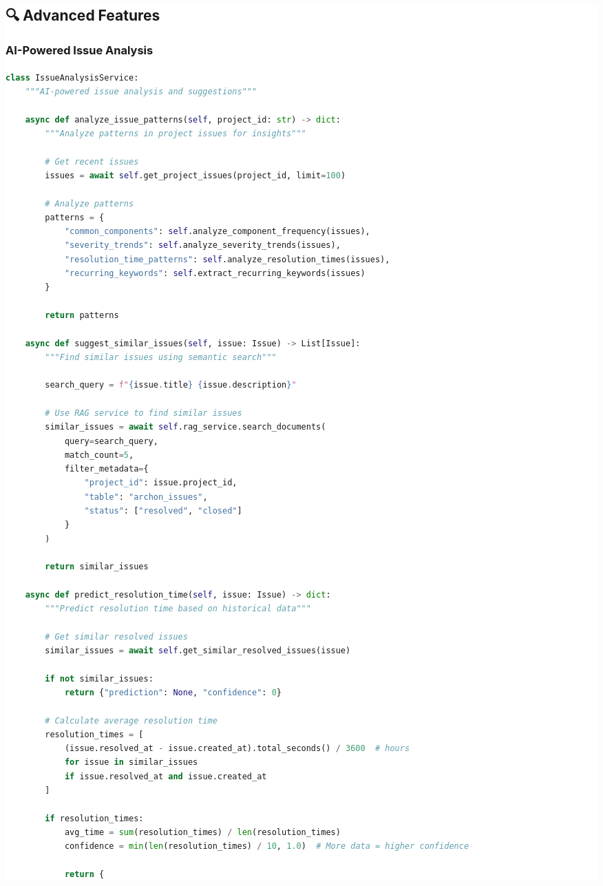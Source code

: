## 🔍 Advanced Features

### AI-Powered Issue Analysis
```python
class IssueAnalysisService:
    """AI-powered issue analysis and suggestions"""

    async def analyze_issue_patterns(self, project_id: str) -> dict:
        """Analyze patterns in project issues for insights"""

        # Get recent issues
        issues = await self.get_project_issues(project_id, limit=100)

        # Analyze patterns
        patterns = {
            "common_components": self.analyze_component_frequency(issues),
            "severity_trends": self.analyze_severity_trends(issues),
            "resolution_time_patterns": self.analyze_resolution_times(issues),
            "recurring_keywords": self.extract_recurring_keywords(issues)
        }

        return patterns

    async def suggest_similar_issues(self, issue: Issue) -> List[Issue]:
        """Find similar issues using semantic search"""

        search_query = f"{issue.title} {issue.description}"

        # Use RAG service to find similar issues
        similar_issues = await self.rag_service.search_documents(
            query=search_query,
            match_count=5,
            filter_metadata={
                "project_id": issue.project_id,
                "table": "archon_issues",
                "status": ["resolved", "closed"]
            }
        )

        return similar_issues

    async def predict_resolution_time(self, issue: Issue) -> dict:
        """Predict resolution time based on historical data"""

        # Get similar resolved issues
        similar_issues = await self.get_similar_resolved_issues(issue)

        if not similar_issues:
            return {"prediction": None, "confidence": 0}

        # Calculate average resolution time
        resolution_times = [
            (issue.resolved_at - issue.created_at).total_seconds() / 3600  # hours
            for issue in similar_issues
            if issue.resolved_at and issue.created_at
        ]

        if resolution_times:
            avg_time = sum(resolution_times) / len(resolution_times)
            confidence = min(len(resolution_times) / 10, 1.0)  # More data = higher confidence

            return {
```